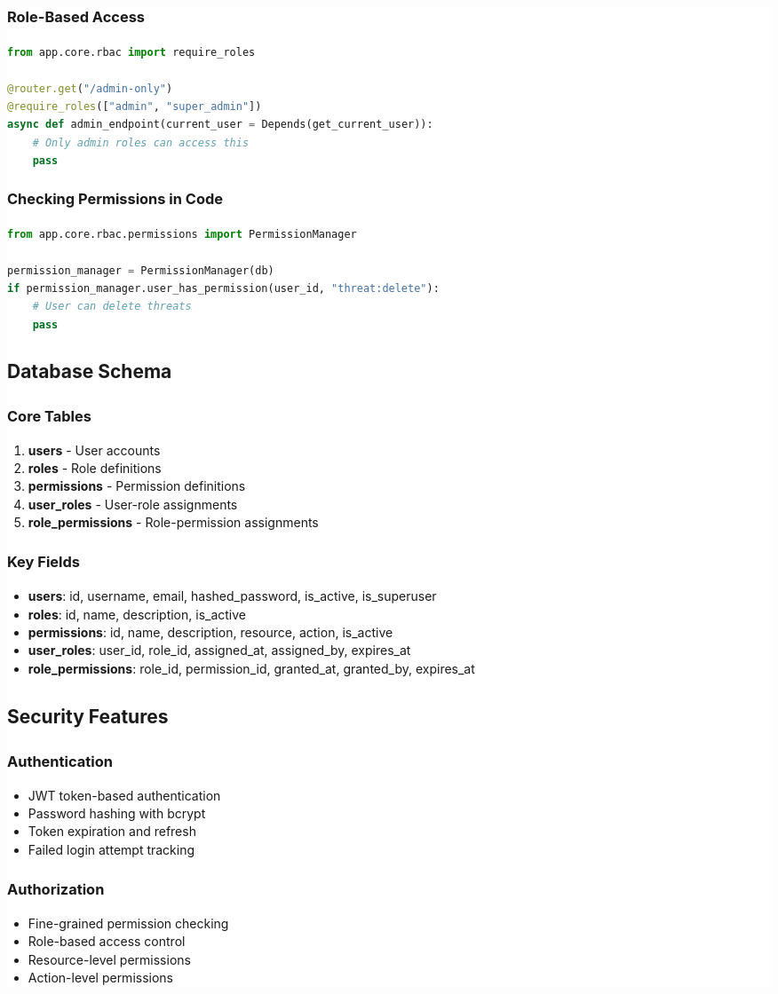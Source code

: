 ### Role-Based Access

```python
from app.core.rbac import require_roles

@router.get("/admin-only")
@require_roles(["admin", "super_admin"])
async def admin_endpoint(current_user = Depends(get_current_user)):
    # Only admin roles can access this
    pass
```

### Checking Permissions in Code

```python
from app.core.rbac.permissions import PermissionManager

permission_manager = PermissionManager(db)
if permission_manager.user_has_permission(user_id, "threat:delete"):
    # User can delete threats
    pass
```

## Database Schema

### Core Tables

1. **users** - User accounts
2. **roles** - Role definitions
3. **permissions** - Permission definitions
4. **user_roles** - User-role assignments
5. **role_permissions** - Role-permission assignments

### Key Fields

- **users**: id, username, email, hashed_password, is_active, is_superuser
- **roles**: id, name, description, is_active
- **permissions**: id, name, description, resource, action, is_active
- **user_roles**: user_id, role_id, assigned_at, assigned_by, expires_at
- **role_permissions**: role_id, permission_id, granted_at, granted_by, expires_at

## Security Features

### Authentication
- JWT token-based authentication
- Password hashing with bcrypt
- Token expiration and refresh
- Failed login attempt tracking

### Authorization
- Fine-grained permission checking
- Role-based access control
- Resource-level permissions
- Action-level permissions
